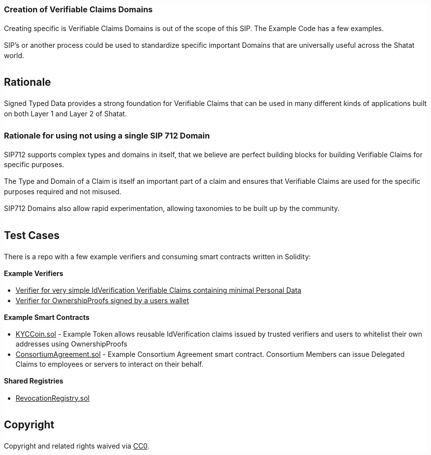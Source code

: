 ### Creation of Verifiable Claims Domains

Creating specific is Verifiable Claims Domains is out of the scope of this SIP.   The Example Code has a few examples.

SIP’s or another process could be used to standardize specific important Domains that are universally useful across the Shatat world.

## Rationale
Signed Typed Data provides a strong foundation for Verifiable Claims that can be used in many different kinds of applications built on both Layer 1 and Layer 2 of Shatat.

### Rationale for using not using a single SIP 712 Domain
SIP712 supports complex types and domains in itself, that we believe are perfect building blocks for building Verifiable Claims for specific purposes.

The Type and Domain of a Claim is itself an important part of a claim and ensures that Verifiable Claims are used for the specific purposes required and not misused.

SIP712 Domains also allow rapid experimentation, allowing taxonomies to be built up by the community.

## Test Cases
There is a repo with a few example verifiers and consuming smart contracts written in Solidity:

**Example Verifiers**
* [Verifier for very simple IdVerification Verifiable Claims containing minimal Personal Data](https://github.com/uport-project/SIP712-claims-experiments/blob/master/contracts/IdentityClaimsVerifier.sol)
* [Verifier for OwnershipProofs signed by a users wallet](https://github.com/uport-project/SIP712-claims-experiments/blob/master/contracts/OwnershipProofVerifier.sol)

**Example Smart Contracts**
* [KYCCoin.sol](https://github.com/uport-project/SIP712-claims-experiments/blob/master/contracts/KYCCoin.sol) - Example Token allows reusable IdVerification claims issued by trusted verifiers and users to whitelist their own addresses using OwnershipProofs
* [ConsortiumAgreement.sol](https://github.com/uport-project/SIP712-claims-experiments/blob/master/contracts/ConsortiumAgreements.sol) - Example Consortium Agreement smart contract. Consortium Members can issue Delegated Claims to employees or servers to interact on their behalf.

**Shared Registries**
* [RevocationRegistry.sol](https://github.com/uport-project/SIP712-claims-experiments/blob/master/contracts/RevocationRegistry.sol)

## Copyright
Copyright and related rights waived via [CC0](../LICENSE.md).

